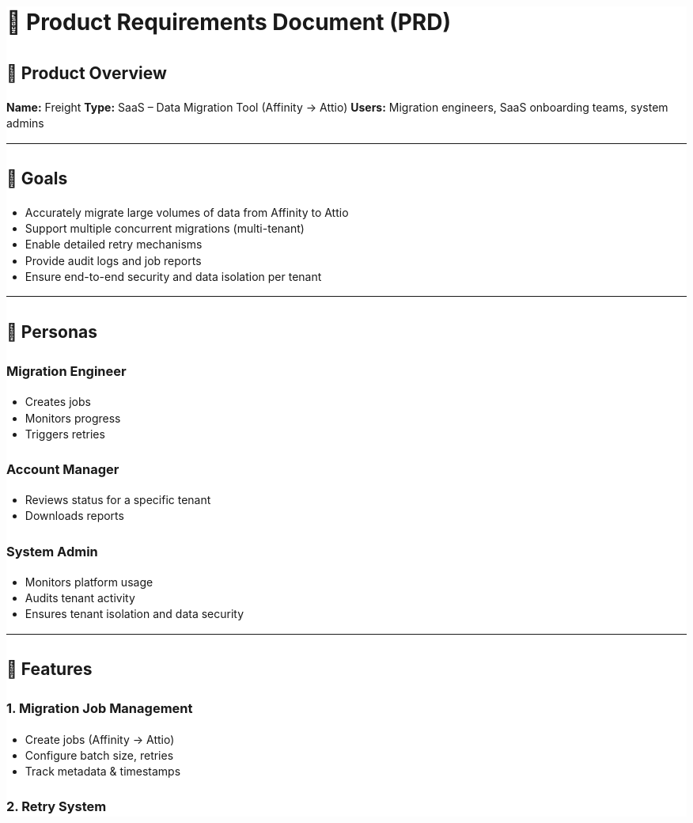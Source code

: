 # 🧾 Product Requirements Document (PRD)

## 📌 Product Overview

**Name:** Freight
**Type:** SaaS – Data Migration Tool (Affinity → Attio)
**Users:** Migration engineers, SaaS onboarding teams, system admins

---

## 🎯 Goals

* Accurately migrate large volumes of data from Affinity to Attio
* Support multiple concurrent migrations (multi-tenant)
* Enable detailed retry mechanisms
* Provide audit logs and job reports
* Ensure end-to-end security and data isolation per tenant

---

## 👥 Personas

### Migration Engineer

* Creates jobs
* Monitors progress
* Triggers retries

### Account Manager

* Reviews status for a specific tenant
* Downloads reports

### System Admin

* Monitors platform usage
* Audits tenant activity
* Ensures tenant isolation and data security

---

## 🔑 Features

### 1. Migration Job Management

* Create jobs (Affinity → Attio)
* Configure batch size, retries
* Track metadata & timestamps

### 2. Retry System
